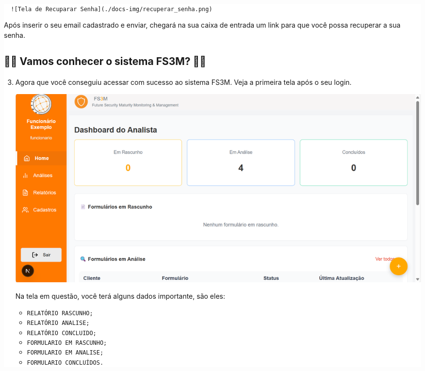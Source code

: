       ![Tela de Recuparar Senha](./docs-img/recuperar_senha.png)
   
   Após inserir o seu email cadastrado e enviar, chegará na sua caixa de entrada um link para que você possa recuperar a sua senha.

## 🚀🚀 **Vamos conhecer o sistema FS3M?** 🚀🚀   

3. Agora que você conseguiu acessar com sucesso ao sistema FS3M. Veja a primeira tela após o seu login.
   
   ![Tela Inicial Analista](./docs-img/inicio_analista.png)

   Na tela em questão, você terá alguns dados importante, são eles:
   
   - `RELATÓRIO RASCUNHO;`
   - `RELATÓRIO ANALISE;`
   - `RELATÓRIO CONCLUIDO;`
   - `FORMULARIO EM RASCUNHO;`
   - `FORMULARIO EM ANALISE;`
   - `FORMULARIO CONCLUÍDOS.`


